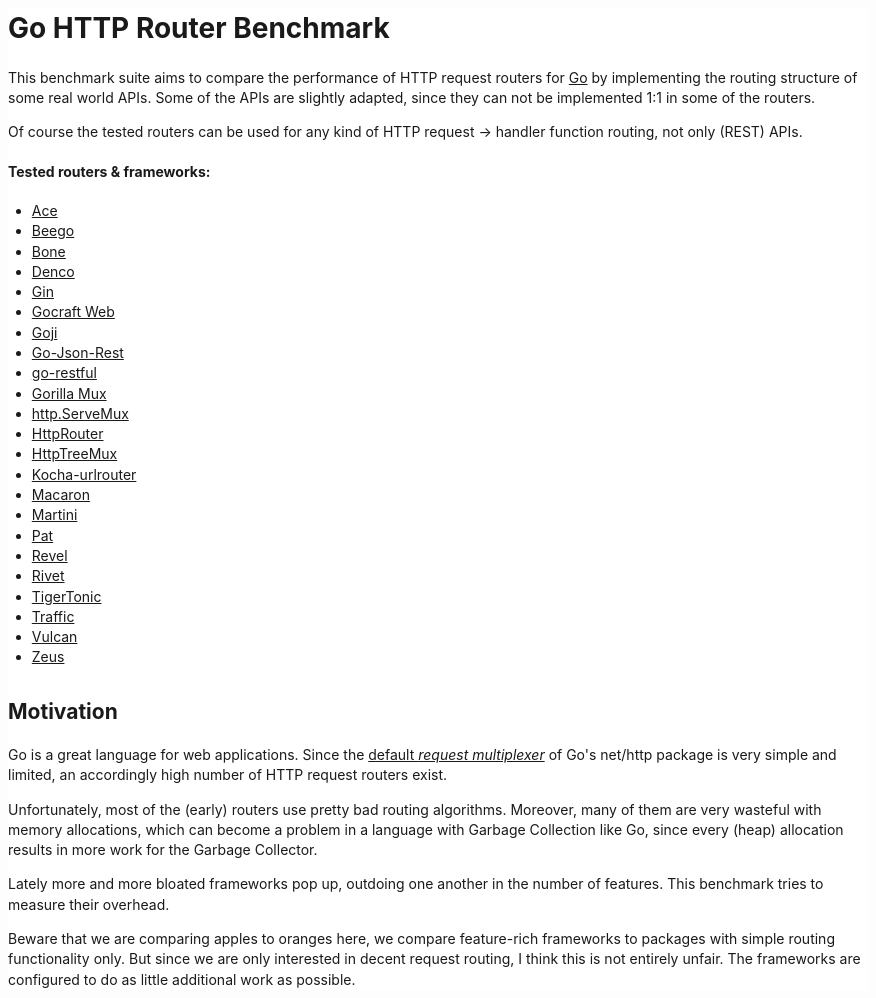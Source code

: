 Go HTTP Router Benchmark
========================

This benchmark suite aims to compare the performance of HTTP request routers for [Go](https://golang.org) by implementing the routing structure of some real world APIs.
Some of the APIs are slightly adapted, since they can not be implemented 1:1 in some of the routers.

Of course the tested routers can be used for any kind of HTTP request → handler function routing, not only (REST) APIs.


#### Tested routers & frameworks:

 * [Ace](https://github.com/plimble/ace)
 * [Beego](http://beego.me/)
 * [Bone](https://github.com/squiidz/bone)
 * [Denco](https://github.com/naoina/denco)
 * [Gin](http://gin-gonic.github.io/gin/)
 * [Gocraft Web](https://github.com/gocraft/web)
 * [Goji](https://github.com/zenazn/goji/)
 * [Go-Json-Rest](https://github.com/ant0ine/go-json-rest)
 * [go-restful](https://github.com/emicklei/go-restful)
 * [Gorilla Mux](http://www.gorillatoolkit.org/pkg/mux)
 * [http.ServeMux](http://golang.org/pkg/net/http/#ServeMux)
 * [HttpRouter](https://github.com/julienschmidt/httprouter)
 * [HttpTreeMux](https://github.com/dimfeld/httptreemux)
 * [Kocha-urlrouter](https://github.com/naoina/kocha-urlrouter)
 * [Macaron](http://macaron.gogs.io/docs/intro/)
 * [Martini](https://github.com/go-martini/martini)
 * [Pat](https://github.com/bmizerany/pat)
 * [Revel](https://github.com/revel/revel)
 * [Rivet](https://github.com/typepress/rivet)
 * [TigerTonic](https://github.com/rcrowley/go-tigertonic)
 * [Traffic](https://github.com/pilu/traffic)
 * [Vulcan](https://github.com/mailgun/route)
 * [Zeus](https://github.com/daryl/zeus)


## Motivation

Go is a great language for web applications. Since the [default *request multiplexer*](http://golang.org/pkg/net/http/#ServeMux) of Go's net/http package is very simple and limited, an accordingly high number of HTTP request routers exist.

Unfortunately, most of the (early) routers use pretty bad routing algorithms. Moreover, many of them are very wasteful with memory allocations, which can become a problem in a language with Garbage Collection like Go, since every (heap) allocation results in more work for the Garbage Collector.

Lately more and more bloated frameworks pop up, outdoing one another in the number of features. This benchmark tries to measure their overhead.

Beware that we are comparing apples to oranges here, we compare feature-rich frameworks to packages with simple routing functionality only. But since we are only interested in decent request routing, I think this is not entirely unfair. The frameworks are configured to do as little additional work as possible.
